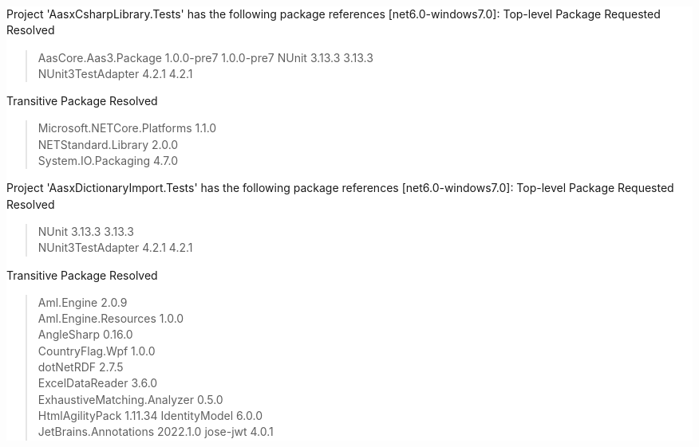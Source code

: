 Project 'AasxCsharpLibrary.Tests' has the following package references
   [net6.0-windows7.0]: 
   Top-level Package           Requested    Resolved  
   > AasCore.Aas3.Package      1.0.0-pre7   1.0.0-pre7
   > NUnit                     3.13.3       3.13.3    
   > NUnit3TestAdapter         4.2.1        4.2.1     

   Transitive Package                 Resolved
   > Microsoft.NETCore.Platforms      1.1.0   
   > NETStandard.Library              2.0.0   
   > System.IO.Packaging              4.7.0   

Project 'AasxDictionaryImport.Tests' has the following package references
   [net6.0-windows7.0]: 
   Top-level Package        Requested   Resolved
   > NUnit                  3.13.3      3.13.3  
   > NUnit3TestAdapter      4.2.1       4.2.1   

   Transitive Package                                                                   Resolved
   > Aml.Engine                                                                         2.0.9   
   > Aml.Engine.Resources                                                               1.0.0   
   > AngleSharp                                                                         0.16.0  
   > CountryFlag.Wpf                                                                    1.0.0   
   > dotNetRDF                                                                          2.7.5   
   > ExcelDataReader                                                                    3.6.0   
   > ExhaustiveMatching.Analyzer                                                        0.5.0   
   > HtmlAgilityPack                                                                    1.11.34 
   > IdentityModel                                                                      6.0.0   
   > JetBrains.Annotations                                                              2022.1.0
   > jose-jwt                                                                           4.0.1   
